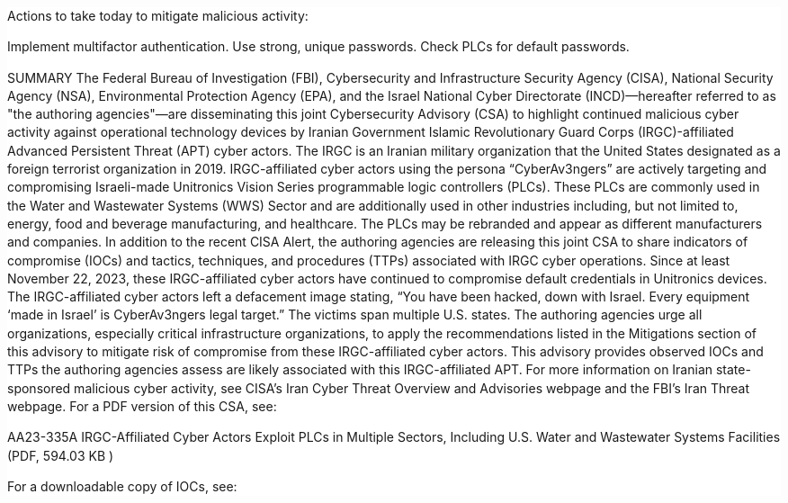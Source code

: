 












Actions to take today to mitigate malicious activity:




Implement multifactor authentication.
Use strong, unique passwords.
Check PLCs for default passwords.







SUMMARY
The Federal Bureau of Investigation (FBI), Cybersecurity and Infrastructure Security Agency (CISA), National Security Agency (NSA), Environmental Protection Agency (EPA), and the Israel National Cyber Directorate (INCD)—hereafter referred to as "the authoring agencies"—are disseminating this joint Cybersecurity Advisory (CSA) to highlight continued malicious cyber activity against operational technology devices by Iranian Government Islamic Revolutionary Guard Corps (IRGC)-affiliated Advanced Persistent Threat (APT) cyber actors.
The IRGC is an Iranian military organization that the United States designated as a foreign terrorist organization in 2019. IRGC-affiliated cyber actors using the persona “CyberAv3ngers” are actively targeting and compromising Israeli-made Unitronics Vision Series programmable logic controllers (PLCs). These PLCs are commonly used in the Water and Wastewater Systems (WWS) Sector and are additionally used in other industries including, but not limited to, energy, food and beverage manufacturing, and healthcare. The PLCs may be rebranded and appear as different manufacturers and companies. In addition to the recent CISA Alert, the authoring agencies are releasing this joint CSA to share indicators of compromise (IOCs) and tactics, techniques, and procedures (TTPs) associated with IRGC cyber operations.
Since at least November 22, 2023, these IRGC-affiliated cyber actors have continued to compromise default credentials in Unitronics devices. The IRGC-affiliated cyber actors left a defacement image stating, “You have been hacked, down with Israel. Every equipment ‘made in Israel’ is CyberAv3ngers legal target.” The victims span multiple U.S. states. The authoring agencies urge all organizations, especially critical infrastructure organizations, to apply the recommendations listed in the Mitigations section of this advisory to mitigate risk of compromise from these IRGC-affiliated cyber actors.
This advisory provides observed IOCs and TTPs the authoring agencies assess are likely associated with this IRGC-affiliated APT. For more information on Iranian state-sponsored malicious cyber activity, see CISA’s Iran Cyber Threat Overview and Advisories webpage and the FBI’s Iran Threat webpage.
For a PDF version of this CSA, see: 


AA23-335A IRGC-Affiliated Cyber Actors Exploit PLCs in Multiple Sectors, Including U.S. Water and Wastewater Systems Facilities
(PDF,       594.03 KB
  )


For a downloadable copy of IOCs, see:
